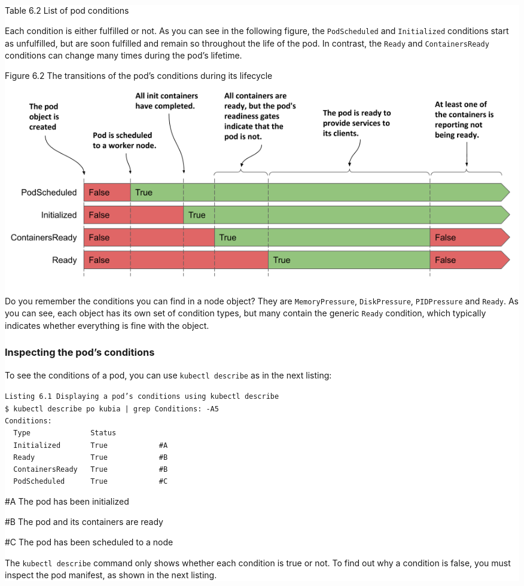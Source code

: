 Table 6.2 List of pod conditions

Each condition is either fulfilled or not. As you can see in the following figure, the `PodScheduled` and `Initialized` conditions start as unfulfilled, but are soon fulfilled and remain so throughout the life of the pod. In contrast, the `Ready` and `ContainersReady` conditions can change many times during the pod’s lifetime.

Figure 6.2 The transitions of the pod’s conditions during its lifecycle

![](../images/6.2.png)

Do you remember the conditions you can find in a node object? They are `MemoryPressure`, `DiskPressure`, `PIDPressure` and `Ready`. As you can see, each object has its own set of condition types, but many contain the generic `Ready` condition, which typically indicates whether everything is fine with the object.

### Inspecting the pod’s conditions
To see the conditions of a pod, you can use `kubectl describe` as in the next listing:

```shell
Listing 6.1 Displaying a pod’s conditions using kubectl describe
$ kubectl describe po kubia | grep Conditions: -A5
Conditions:
  Type              Status
  Initialized       True            #A
  Ready             True            #B
  ContainersReady   True            #B
  PodScheduled      True            #C
```

\#A The pod has been initialized

\#B The pod and its containers are ready

\#C The pod has been scheduled to a node

The `kubectl describe` command only shows whether each condition is true or not. To find out why a condition is false, you must inspect the pod manifest, as shown in the next listing.
